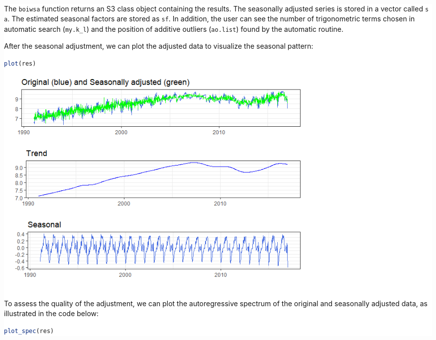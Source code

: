 The `boiwsa` function returns an S3 class object containing the results.
The seasonally adjusted series is stored in a vector called `sa`. The
estimated seasonal factors are stored as `sf`. In addition, the user can
see the number of trigonometric terms chosen in automatic search
(`my.k_l`) and the position of additive outliers (`ao.list`) found by
the automatic routine.

After the seasonal adjustment, we can plot the adjusted data to
visualize the seasonal pattern:

``` r
plot(res)
```

<img src="man/figures/README-unnamed-chunk-5-1.png" width="70%" />

To assess the quality of the adjustment, we can plot the autoregressive
spectrum of the original and seasonally adjusted data, as illustrated in
the code below:

``` r
plot_spec(res)
```
